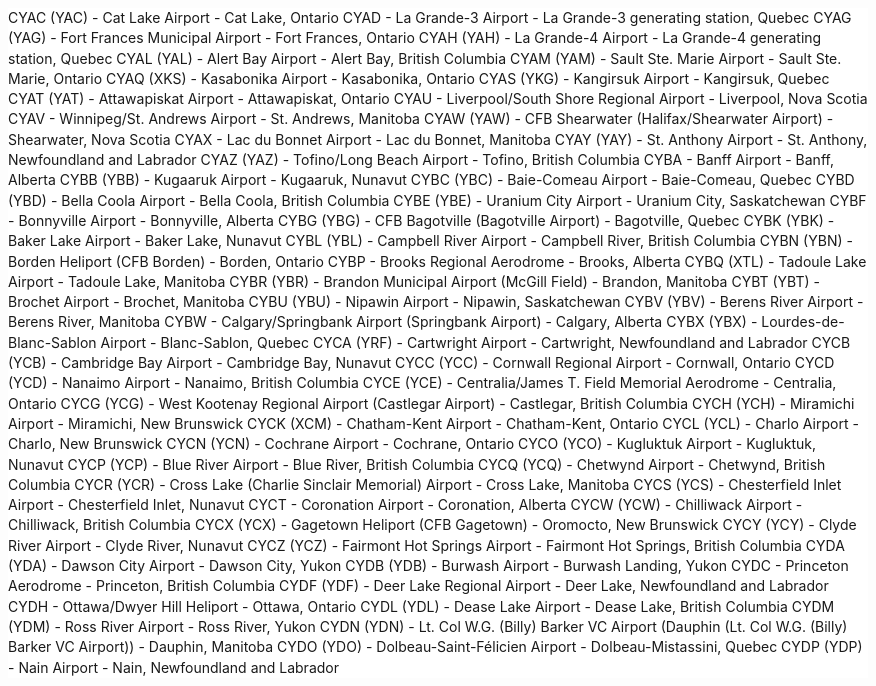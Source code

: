 CYAC (YAC) - Cat Lake Airport - Cat Lake, Ontario
CYAD - La Grande-3 Airport - La Grande-3 generating station, Quebec
CYAG (YAG) - Fort Frances Municipal Airport - Fort Frances, Ontario
CYAH (YAH) - La Grande-4 Airport - La Grande-4 generating station, Quebec
CYAL (YAL) - Alert Bay Airport - Alert Bay, British Columbia
CYAM (YAM) - Sault Ste. Marie Airport - Sault Ste. Marie, Ontario
CYAQ (XKS) - Kasabonika Airport - Kasabonika, Ontario
CYAS (YKG) - Kangirsuk Airport - Kangirsuk, Quebec
CYAT (YAT) - Attawapiskat Airport - Attawapiskat, Ontario
CYAU - Liverpool/South Shore Regional Airport - Liverpool, Nova Scotia
CYAV - Winnipeg/St. Andrews Airport - St. Andrews, Manitoba
CYAW (YAW) - CFB Shearwater (Halifax/Shearwater Airport) - Shearwater, Nova Scotia
CYAX - Lac du Bonnet Airport - Lac du Bonnet, Manitoba
CYAY (YAY) - St. Anthony Airport - St. Anthony, Newfoundland and Labrador
CYAZ (YAZ) - Tofino/Long Beach Airport - Tofino, British Columbia
CYBA - Banff Airport - Banff, Alberta
CYBB (YBB) - Kugaaruk Airport - Kugaaruk, Nunavut
CYBC (YBC) - Baie-Comeau Airport - Baie-Comeau, Quebec
CYBD (YBD) - Bella Coola Airport - Bella Coola, British Columbia
CYBE (YBE) - Uranium City Airport - Uranium City, Saskatchewan
CYBF - Bonnyville Airport - Bonnyville, Alberta
CYBG (YBG) - CFB Bagotville (Bagotville Airport) - Bagotville, Quebec
CYBK (YBK) - Baker Lake Airport - Baker Lake, Nunavut
CYBL (YBL) - Campbell River Airport - Campbell River, British Columbia
CYBN (YBN) - Borden Heliport (CFB Borden) - Borden, Ontario
CYBP - Brooks Regional Aerodrome - Brooks, Alberta
CYBQ (XTL) - Tadoule Lake Airport - Tadoule Lake, Manitoba
CYBR (YBR) - Brandon Municipal Airport (McGill Field) - Brandon, Manitoba
CYBT (YBT) - Brochet Airport - Brochet, Manitoba
CYBU (YBU) - Nipawin Airport - Nipawin, Saskatchewan
CYBV (YBV) - Berens River Airport - Berens River, Manitoba
CYBW - Calgary/Springbank Airport (Springbank Airport) - Calgary, Alberta
CYBX (YBX) - Lourdes-de-Blanc-Sablon Airport - Blanc-Sablon, Quebec
CYCA (YRF) - Cartwright Airport - Cartwright, Newfoundland and Labrador
CYCB (YCB) - Cambridge Bay Airport - Cambridge Bay, Nunavut
CYCC (YCC) - Cornwall Regional Airport - Cornwall, Ontario
CYCD (YCD) - Nanaimo Airport - Nanaimo, British Columbia
CYCE (YCE) - Centralia/James T. Field Memorial Aerodrome - Centralia, Ontario
CYCG (YCG) - West Kootenay Regional Airport (Castlegar Airport) - Castlegar, British Columbia
CYCH (YCH) - Miramichi Airport - Miramichi, New Brunswick
CYCK (XCM) - Chatham-Kent Airport - Chatham-Kent, Ontario
CYCL (YCL) - Charlo Airport - Charlo, New Brunswick
CYCN (YCN) - Cochrane Airport - Cochrane, Ontario
CYCO (YCO) - Kugluktuk Airport - Kugluktuk, Nunavut
CYCP (YCP) - Blue River Airport - Blue River, British Columbia
CYCQ (YCQ) - Chetwynd Airport - Chetwynd, British Columbia
CYCR (YCR) - Cross Lake (Charlie Sinclair Memorial) Airport - Cross Lake, Manitoba
CYCS (YCS) - Chesterfield Inlet Airport - Chesterfield Inlet, Nunavut
CYCT - Coronation Airport - Coronation, Alberta
CYCW (YCW) - Chilliwack Airport - Chilliwack, British Columbia
CYCX (YCX) - Gagetown Heliport (CFB Gagetown) - Oromocto, New Brunswick
CYCY (YCY) - Clyde River Airport - Clyde River, Nunavut
CYCZ (YCZ) - Fairmont Hot Springs Airport - Fairmont Hot Springs, British Columbia
CYDA (YDA) - Dawson City Airport - Dawson City, Yukon
CYDB (YDB) - Burwash Airport - Burwash Landing, Yukon
CYDC - Princeton Aerodrome - Princeton, British Columbia
CYDF (YDF) - Deer Lake Regional Airport - Deer Lake, Newfoundland and Labrador
CYDH - Ottawa/Dwyer Hill Heliport - Ottawa, Ontario
CYDL (YDL) - Dease Lake Airport - Dease Lake, British Columbia
CYDM (YDM) - Ross River Airport - Ross River, Yukon
CYDN (YDN) - Lt. Col W.G. (Billy) Barker VC Airport (Dauphin (Lt. Col W.G. (Billy) Barker VC Airport)) - Dauphin, Manitoba
CYDO (YDO) - Dolbeau-Saint-Félicien Airport - Dolbeau-Mistassini, Quebec
CYDP (YDP) - Nain Airport - Nain, Newfoundland and Labrador